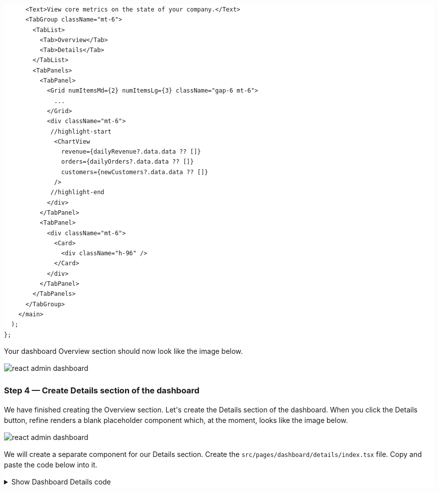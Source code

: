 ```tsx title="src/pages/dashboard/index.tsx"
      <Text>View core metrics on the state of your company.</Text>
      <TabGroup className="mt-6">
        <TabList>
          <Tab>Overview</Tab>
          <Tab>Details</Tab>
        </TabList>
        <TabPanels>
          <TabPanel>
            <Grid numItemsMd={2} numItemsLg={3} className="gap-6 mt-6">
              ...
            </Grid>
            <div className="mt-6">
             //highlight-start
              <ChartView
                revenue={dailyRevenue?.data.data ?? []}
                orders={dailyOrders?.data.data ?? []}
                customers={newCustomers?.data.data ?? []}
              />
             //highlight-end
            </div>
          </TabPanel>
          <TabPanel>
            <div className="mt-6">
              <Card>
                <div className="h-96" />
              </Card>
            </div>
          </TabPanel>
        </TabPanels>
      </TabGroup>
    </main>
  );
};
```

Your dashboard Overview section should now look like the image below.

<img src="https://refine.ams3.cdn.digitaloceanspaces.com/blog/2023-07-02-refine-tremor-dashboard/dashboard-overview-sectipn.png"  alt="react admin dashboard" />

### Step 4 — Create Details section of the dashboard

We have finished creating the Overview section. Let's create the Details section of the dashboard. When you click the Details button, refine renders a blank placeholder component which, at the moment, looks like the image below.

<img src="https://refine.ams3.cdn.digitaloceanspaces.com/blog/2023-07-02-refine-tremor-dashboard/dashboard-details.png"  alt="react admin dashboard" />

We will create a separate component for our Details section. Create the `src/pages/dashboard/details/index.tsx` file. Copy and paste the code below into it.

<details><summary>Show Dashboard Details code</summary></details>
